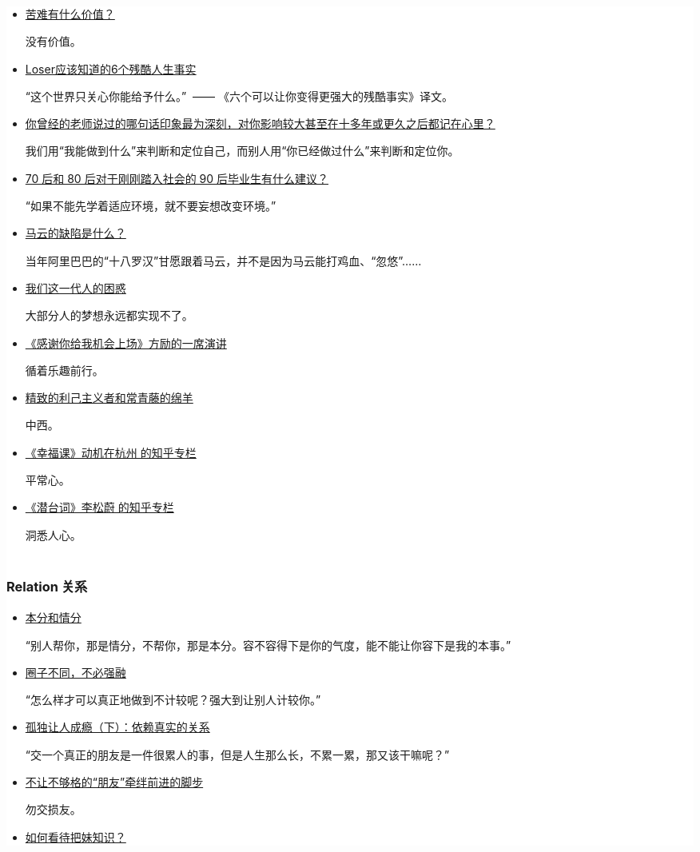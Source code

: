 - [苦难有什么价值？](https://www.zhihu.com/question/19988077)

	没有价值。

- [Loser应该知道的6个残酷人生事实](http://www.douban.com/group/topic/36138010/)

	“这个世界只关心你能给予什么。” &nbsp;—— 《六个可以让你变得更强大的残酷事实》译文。

- [你曾经的老师说过的哪句话印象最为深刻，对你影响较大甚至在十多年或更久之后都记在心里？](https://www.zhihu.com/question/23721974/answer/25493813)

	我们用“我能做到什么”来判断和定位自己，而别人用“你已经做过什么”来判断和定位你。

- [70 后和 80 后对于刚刚踏入社会的 90 后毕业生有什么建议？](https://www.zhihu.com/question/20773220)

	“如果不能先学着适应环境，就不要妄想改变环境。”

- [马云的缺陷是什么？](https://www.zhihu.com/question/35670576/answer/64989492)

	当年阿里巴巴的“十八罗汉”甘愿跟着马云，并不是因为马云能打鸡血、“忽悠”……

- [我们这一代人的困惑](http://mp.weixin.qq.com/s?__biz=MzA3OTQ4NDkxOA==&amp;mid=202075659&amp;idx=1&amp;sn=350db3032e8f3dca423ba6b93935e33a&amp;scene=0#rd)

	大部分人的梦想永远都实现不了。

- [《感谢你给我机会上场》方励的一席演讲](http://yixi.tv/lecture/177)

	循着乐趣前行。

- [精致的利己主义者和常青藤的绵羊](http://mp.weixin.qq.com/s?__biz=MjM5NzExOTE2Ng==&mid=208583700&idx=1&sn=9bb0ea491064b3ffb93e7f24f9fc04a3&scene=5#rd)

	中西。

- [《幸福课》动机在杭州 的知乎专栏](http://zhuanlan.zhihu.com/happy)

	平常心。

- [《潜台词》李松蔚 的知乎专栏](http://zhuanlan.zhihu.com/lswlsw)

	洞悉人心。<br/><br/>

### **Relation 关系**

- [本分和情分](http://zhuanlan.zhihu.com/xinliyushenghuo/19993302)

	“别人帮你，那是情分，不帮你，那是本分。容不容得下是你的气度，能不能让你容下是我的本事。”

- [圈子不同，不必强融](http://mp.weixin.qq.com/s?__biz=MjM5MzI5NzQ1MA==&amp;mid=207716479&amp;idx=1&amp;sn=195e46c808f83f95990bb3aff09a349b&amp;scene=1#rd)

	“怎么样才可以真正地做到不计较呢？强大到让别人计较你。”

- [孤独让人成瘾（下）：依赖真实的关系](http://www.vccoo.com/v/6a28e8)

	“交一个真正的朋友是一件很累人的事，但是人生那么长，不累一累，那又该干嘛呢？”

- [不让不够格的“朋友”牵绊前进的脚步](http://yue.fm/bg3x)

	勿交损友。

- [如何看待把妹知识？](https://www.zhihu.com/question/27203367)
